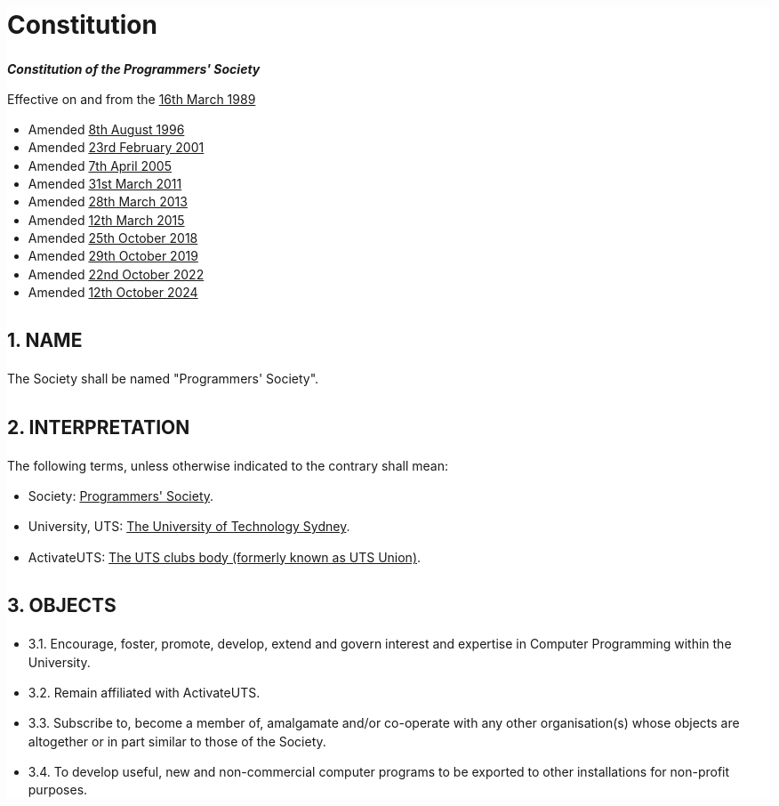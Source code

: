# Constitution

***Constitution of the Programmers' Society***

Effective on and from the [16th March 1989](https://github.com/ProgSoc/Constitution/blob/c461ac3d15c199e17d22dd6c6d018cd866d0b0a8/CONSTITUTION.md)

- Amended [8th August 1996](https://github.com/ProgSoc/Constitution/compare/c461ac3d15c199e17d22dd6c6d018cd866d0b0a8..1c24ba129adeb63461a2e42db107cf1f862abe44?diff=unified&w)
- Amended [23rd February 2001](https://github.com/ProgSoc/Constitution/compare/1c24ba129adeb63461a2e42db107cf1f862abe44..654fdc038edad0bb8a6c2dc1d1428bf8c3721df8?diff=unified&w)
- Amended [7th April 2005](https://github.com/ProgSoc/Constitution/compare/654fdc038edad0bb8a6c2dc1d1428bf8c3721df8..f6a66fe582d102bfde24324c28c345652d30873b?diff=unified&w)
- Amended [31st March 2011](https://github.com/ProgSoc/Constitution/compare/f6a66fe582d102bfde24324c28c345652d30873b..238b7bc70bb33f9958d70a80e778591aa1a212bc?diff=unified&w)
- Amended [28th March 2013](https://github.com/ProgSoc/Constitution/compare/238b7bc70bb33f9958d70a80e778591aa1a212bc..40e11436f46edb826ca459cd994d4a97653f1adf?diff=unified&w)
- Amended [12th March 2015](https://github.com/ProgSoc/Constitution/compare/40e11436f46edb826ca459cd994d4a97653f1adf..a0b2c2606e76479ea03c19139bdfe1f2f252ad76?diff=unified&w)
- Amended [25th October 2018](https://github.com/ProgSoc/Constitution/compare/a0b2c2606e76479ea03c19139bdfe1f2f252ad76..427b5b1dc241aa0b84cdb08ba4a1e96f3b7760d9?diff=unified&w)
- Amended [29th October 2019](https://github.com/ProgSoc/Constitution/compare/427b5b1dc241aa0b84cdb08ba4a1e96f3b7760d9..1ad5a5927b0cea55d5bd81341fa9661d4a2bd588?diff=unified&w)
- Amended [22nd October 2022](https://github.com/ProgSoc/Constitution/compare/98e71cdbfcc98ea8524ef73a3f9bb24e37e31224..6c1df302b4ca5398d279c1580664a458d3858f66?diff=unified&w)
- Amended [12th October 2024](https://github.com/ProgSoc/Constitution/compare/df2ff3ad67f27584130c66b58e716229da30596c..2f1d16106200106f2dbf3b875dc2b93d5f724ea6?diff=unified&w)

## 1. NAME

The Society shall be named "Programmers' Society".

## 2. INTERPRETATION

The following terms, unless otherwise indicated to the contrary shall mean:

- Society: [Programmers' Society](https://progsoc.org).

- University, UTS: [The University of Technology Sydney](https://www.uts.edu.au/).

- ActivateUTS: [The UTS clubs body (formerly known as UTS Union)](https://www.activateuts.com.au).

## 3. OBJECTS

- 3.1. Encourage, foster, promote, develop, extend and govern interest and expertise in Computer Programming within the University.

- 3.2. Remain affiliated with ActivateUTS.

- 3.3. Subscribe to, become a member of, amalgamate and/or co-operate with any other organisation(s) whose objects are altogether or in part similar to those of the Society.

- 3.4. To develop useful, new and non-commercial computer programs to be exported to other installations for non-profit purposes.
